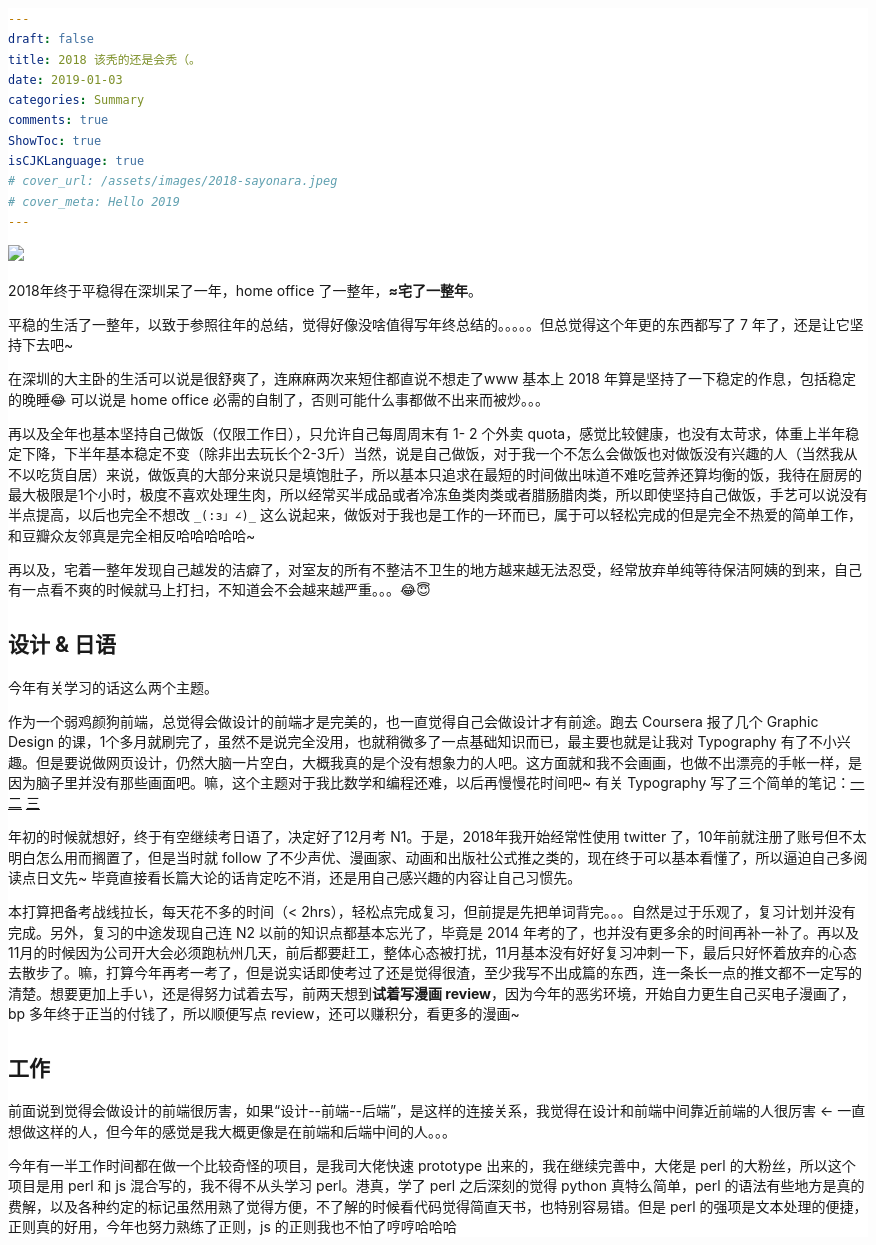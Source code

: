 ```yaml
---
draft: false
title: 2018 该秃的还是会秃（。
date: 2019-01-03
categories: Summary
comments: true
ShowToc: true
isCJKLanguage: true
# cover_url: /assets/images/2018-sayonara.jpeg
# cover_meta: Hello 2019
---
```


![](../../assets/images/2019/01/2018-sayonara.jpeg)


2018年终于平稳得在深圳呆了一年，home office 了一整年，**≈宅了一整年**。

平稳的生活了一整年，以致于参照往年的总结，觉得好像没啥值得写年终总结的。。。。。但总觉得这个年更的东西都写了 7 年了，还是让它坚持下去吧~

在深圳的大主卧的生活可以说是很舒爽了，连麻麻两次来短住都直说不想走了www 基本上 2018 年算是坚持了一下稳定的作息，包括稳定的晚睡😂 可以说是 home office 必需的自制了，否则可能什么事都做不出来而被炒。。。

再以及全年也基本坚持自己做饭（仅限工作日），只允许自己每周周末有 1- 2 个外卖 quota，感觉比较健康，也没有太苛求，体重上半年稳定下降，下半年基本稳定不变（除非出去玩长个2-3斤）当然，说是自己做饭，对于我一个不怎么会做饭也对做饭没有兴趣的人（当然我从不以吃货自居）来说，做饭真的大部分来说只是填饱肚子，所以基本只追求在最短的时间做出味道不难吃营养还算均衡的饭，我待在厨房的最大极限是1个小时，极度不喜欢处理生肉，所以经常买半成品或者冷冻鱼类肉类或者腊肠腊肉类，所以即使坚持自己做饭，手艺可以说没有半点提高，以后也完全不想改 `_(:з」∠)_` 这么说起来，做饭对于我也是工作的一环而已，属于可以轻松完成的但是完全不热爱的简单工作，和豆瓣众友邻真是完全相反哈哈哈哈哈~

再以及，宅着一整年发现自己越发的洁癖了，对室友的所有不整洁不卫生的地方越来越无法忍受，经常放弃单纯等待保洁阿姨的到来，自己有一点看不爽的时候就马上打扫，不知道会不会越来越严重。。。😂😇

## 设计 & 日语
今年有关学习的话这么两个主题。

作为一个弱鸡颜狗前端，总觉得会做设计的前端才是完美的，也一直觉得自己会做设计才有前途。跑去 Coursera 报了几个 Graphic Design 的课，1个多月就刷完了，虽然不是说完全没用，也就稍微多了一点基础知识而已，最主要也就是让我对 Typography 有了不小兴趣。但是要说做网页设计，仍然大脑一片空白，大概我真的是个没有想象力的人吧。这方面就和我不会画画，也做不出漂亮的手帐一样，是因为脑子里并没有那些画面吧。嘛，这个主题对于我比数学和编程还难，以后再慢慢花时间吧~
有关 Typography 写了三个简单的笔记：[一](https://www.douban.com/note/665653445/) [二](https://www.douban.com/note/666373670/) [三](https://www.douban.com/note/667028571/)

年初的时候就想好，终于有空继续考日语了，决定好了12月考 N1。于是，2018年我开始经常性使用 twitter 了，10年前就注册了账号但不太明白怎么用而搁置了，但是当时就 follow 了不少声优、漫画家、动画和出版社公式推之类的，现在终于可以基本看懂了，所以逼迫自己多阅读点日文先~ 毕竟直接看长篇大论的话肯定吃不消，还是用自己感兴趣的内容让自己习惯先。

本打算把备考战线拉长，每天花不多的时间（< 2hrs），轻松点完成复习，但前提是先把单词背完。。。自然是过于乐观了，复习计划并没有完成。另外，复习的中途发现自己连 N2 以前的知识点都基本忘光了，毕竟是 2014 年考的了，也并没有更多余的时间再补一补了。再以及11月的时候因为公司开大会必须跑杭州几天，前后都要赶工，整体心态被打扰，11月基本没有好好复习冲刺一下，最后只好怀着放弃的心态去散步了。嘛，打算今年再考一考了，但是说实话即使考过了还是觉得很渣，至少我写不出成篇的东西，连一条长一点的推文都不一定写的清楚。想要更加上手い，还是得努力试着去写，前两天想到**试着写漫画 review**，因为今年的恶劣环境，开始自力更生自己买电子漫画了，bp 多年终于正当的付钱了，所以顺便写点 review，还可以赚积分，看更多的漫画~

## 工作
前面说到觉得会做设计的前端很厉害，如果“设计--前端--后端”，是这样的连接关系，我觉得在设计和前端中间靠近前端的人很厉害 <- 一直想做这样的人，但今年的感觉是我大概更像是在前端和后端中间的人。。。

今年有一半工作时间都在做一个比较奇怪的项目，是我司大佬快速 prototype 出来的，我在继续完善中，大佬是 perl 的大粉丝，所以这个项目是用 perl 和 js 混合写的，我不得不从头学习 perl。港真，学了 perl 之后深刻的觉得 python 真特么简单，perl 的语法有些地方是真的费解，以及各种约定的标记虽然用熟了觉得方便，不了解的时候看代码觉得简直天书，也特别容易错。但是 perl 的强项是文本处理的便捷，正则真的好用，今年也努力熟练了正则，js 的正则我也不怕了哼哼哈哈哈
